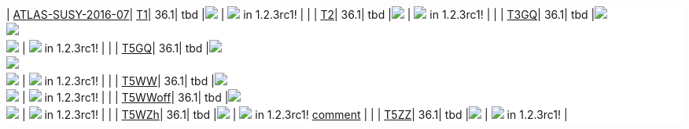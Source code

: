 | [ATLAS-SUSY-2016-07](https://atlas.web.cern.ch/Atlas/GROUPS/PHYSICS/PAPERS/SUSY-2016-07/)| [T1](SmsDictionary123rc1#T1)| 36.1| tbd |<a href="https://smodels.github.io/validation/123rc1/13TeV/ATLAS/ATLAS-SUSY-2016-07-eff/validation/T1_2EqMassAx_EqMassBy.png"><img src="https://smodels.github.io/validation/123rc1/13TeV/ATLAS/ATLAS-SUSY-2016-07-eff/validation/T1_2EqMassAx_EqMassBy.png" /></a>  | <img src="https://smodels.github.io/pics/new.png" /> in 1.2.3rc1!  |
| | [T2](SmsDictionary123rc1#T2)| 36.1| tbd |<a href="https://smodels.github.io/validation/123rc1/13TeV/ATLAS/ATLAS-SUSY-2016-07-eff/validation/T2_2EqMassAx_EqMassBy.png"><img src="https://smodels.github.io/validation/123rc1/13TeV/ATLAS/ATLAS-SUSY-2016-07-eff/validation/T2_2EqMassAx_EqMassBy.png" /></a>  | <img src="https://smodels.github.io/pics/new.png" /> in 1.2.3rc1!  |
| | [T3GQ](SmsDictionary123rc1#T3GQ)| 36.1| tbd |<a href="https://smodels.github.io/validation/123rc1/13TeV/ATLAS/ATLAS-SUSY-2016-07-eff/validation/T3GQ_EqMassAy_EqMassB0.0__EqmassAx_EqmassBy_EqmassC0.0.png"><img src="https://smodels.github.io/validation/123rc1/13TeV/ATLAS/ATLAS-SUSY-2016-07-eff/validation/T3GQ_EqMassAy_EqMassB0.0__EqmassAx_EqmassBy_EqmassC0.0.png" /></a><BR><a href="https://smodels.github.io/validation/123rc1/13TeV/ATLAS/ATLAS-SUSY-2016-07-eff/validation/T3GQ_EqMassAy_EqMassB695.0__EqmassAx_EqmassBy_EqmassC695.0.png"><img src="https://smodels.github.io/validation/123rc1/13TeV/ATLAS/ATLAS-SUSY-2016-07-eff/validation/T3GQ_EqMassAy_EqMassB695.0__EqmassAx_EqmassBy_EqmassC695.0.png" /></a><BR><a href="https://smodels.github.io/validation/123rc1/13TeV/ATLAS/ATLAS-SUSY-2016-07-eff/validation/T3GQ_EqMassAy_EqMassB995.0__EqmassAx_EqmassBy_EqmassC995.0.png"><img src="https://smodels.github.io/validation/123rc1/13TeV/ATLAS/ATLAS-SUSY-2016-07-eff/validation/T3GQ_EqMassAy_EqMassB995.0__EqmassAx_EqmassBy_EqmassC995.0.png" /></a>  | <img src="https://smodels.github.io/pics/new.png" /> in 1.2.3rc1!  |
| | [T5GQ](SmsDictionary123rc1#T5GQ)| 36.1| tbd |<a href="https://smodels.github.io/validation/123rc1/13TeV/ATLAS/ATLAS-SUSY-2016-07-eff/validation/T5GQ_EqMassAx_EqMassBy_EqMassC0.0__EqmassAy_EqmassB0.0.png"><img src="https://smodels.github.io/validation/123rc1/13TeV/ATLAS/ATLAS-SUSY-2016-07-eff/validation/T5GQ_EqMassAx_EqMassBy_EqMassC0.0__EqmassAy_EqmassB0.0.png" /></a><BR><a href="https://smodels.github.io/validation/123rc1/13TeV/ATLAS/ATLAS-SUSY-2016-07-eff/validation/T5GQ_EqMassAx_EqMassBy_EqMassC695.0__EqmassAy_EqmassB695.0.png"><img src="https://smodels.github.io/validation/123rc1/13TeV/ATLAS/ATLAS-SUSY-2016-07-eff/validation/T5GQ_EqMassAx_EqMassBy_EqMassC695.0__EqmassAy_EqmassB695.0.png" /></a><BR><a href="https://smodels.github.io/validation/123rc1/13TeV/ATLAS/ATLAS-SUSY-2016-07-eff/validation/T5GQ_EqMassAx_EqMassBy_EqMassC995.0__EqmassAy_EqmassB995.0.png"><img src="https://smodels.github.io/validation/123rc1/13TeV/ATLAS/ATLAS-SUSY-2016-07-eff/validation/T5GQ_EqMassAx_EqMassBy_EqMassC995.0__EqmassAy_EqmassB995.0.png" /></a>  | <img src="https://smodels.github.io/pics/new.png" /> in 1.2.3rc1!  |
| | [T5WW](SmsDictionary123rc1#T5WW)| 36.1| tbd |<a href="https://smodels.github.io/validation/123rc1/13TeV/ATLAS/ATLAS-SUSY-2016-07-eff/validation/T5WW_2EqMassAx_EqMassB0.5x+0.5y_EqMassCy.png"><img src="https://smodels.github.io/validation/123rc1/13TeV/ATLAS/ATLAS-SUSY-2016-07-eff/validation/T5WW_2EqMassAx_EqMassB0.5x+0.5y_EqMassCy.png" /></a><BR><a href="https://smodels.github.io/validation/123rc1/13TeV/ATLAS/ATLAS-SUSY-2016-07-eff/validation/T5WW_2EqMassAx_EqMassBy_EqMassC60.0.png"><img src="https://smodels.github.io/validation/123rc1/13TeV/ATLAS/ATLAS-SUSY-2016-07-eff/validation/T5WW_2EqMassAx_EqMassBy_EqMassC60.0.png" /></a>  | <img src="https://smodels.github.io/pics/new.png" /> in 1.2.3rc1!  |
| | [T5WWoff](SmsDictionary123rc1#T5WWoff)| 36.1| tbd |<a href="https://smodels.github.io/validation/123rc1/13TeV/ATLAS/ATLAS-SUSY-2016-07-eff/validation/T5WWoff_2EqMassAx_EqMassB0.5x+0.5y_EqMassCy.png"><img src="https://smodels.github.io/validation/123rc1/13TeV/ATLAS/ATLAS-SUSY-2016-07-eff/validation/T5WWoff_2EqMassAx_EqMassB0.5x+0.5y_EqMassCy.png" /></a><BR><a href="https://smodels.github.io/validation/123rc1/13TeV/ATLAS/ATLAS-SUSY-2016-07-eff/validation/T5WWoff_2EqMassAx_EqMassBy_EqMassC60.0.png"><img src="https://smodels.github.io/validation/123rc1/13TeV/ATLAS/ATLAS-SUSY-2016-07-eff/validation/T5WWoff_2EqMassAx_EqMassBy_EqMassC60.0.png" /></a>  | <img src="https://smodels.github.io/pics/new.png" /> in 1.2.3rc1!  |
| | [T5WZh](SmsDictionary123rc1#T5WZh)| 36.1| tbd |<a href="https://smodels.github.io/validation/123rc1/13TeV/ATLAS/ATLAS-SUSY-2016-07-eff/validation/T5WZh_2EqMassAx_EqMassBy_EqMassC60.0.png"><img src="https://smodels.github.io/validation/123rc1/13TeV/ATLAS/ATLAS-SUSY-2016-07-eff/validation/T5WZh_2EqMassAx_EqMassBy_EqMassC60.0.png" /></a>  | <img src="https://smodels.github.io/pics/new.png" /> in 1.2.3rc1! [comment](https://smodels.github.io/validation/123rc1/13TeV/ATLAS/ATLAS-SUSY-2016-07-eff/validation/T5WZh.txt) |
| | [T5ZZ](SmsDictionary123rc1#T5ZZ)| 36.1| tbd |<a href="https://smodels.github.io/validation/123rc1/13TeV/ATLAS/ATLAS-SUSY-2016-07-eff/validation/T5ZZ_2EqMassAx_EqMassBy_EqMassC1.0.png"><img src="https://smodels.github.io/validation/123rc1/13TeV/ATLAS/ATLAS-SUSY-2016-07-eff/validation/T5ZZ_2EqMassAx_EqMassBy_EqMassC1.0.png" /></a>  | <img src="https://smodels.github.io/pics/new.png" /> in 1.2.3rc1!  |
